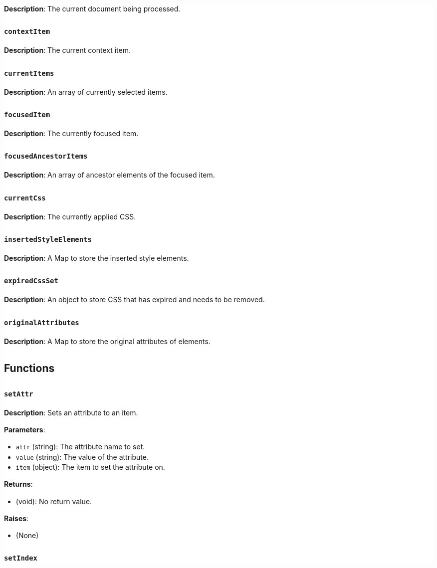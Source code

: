 **Description**: The current document being processed.


### `contextItem`

**Description**: The current context item.

### `currentItems`

**Description**: An array of currently selected items.

### `focusedItem`

**Description**: The currently focused item.

### `focusedAncestorItems`

**Description**: An array of ancestor elements of the focused item.

### `currentCss`

**Description**: The currently applied CSS.

### `insertedStyleElements`

**Description**: A Map to store the inserted style elements.

### `expiredCssSet`

**Description**: An object to store CSS that has expired and needs to be removed.

### `originalAttributes`

**Description**: A Map to store the original attributes of elements.


## Functions

### `setAttr`

**Description**: Sets an attribute to an item.

**Parameters**:
- `attr` (string): The attribute name to set.
- `value` (string): The value of the attribute.
- `item` (object): The item to set the attribute on.

**Returns**:
-  (void): No return value.

**Raises**:
- (None)


### `setIndex`
